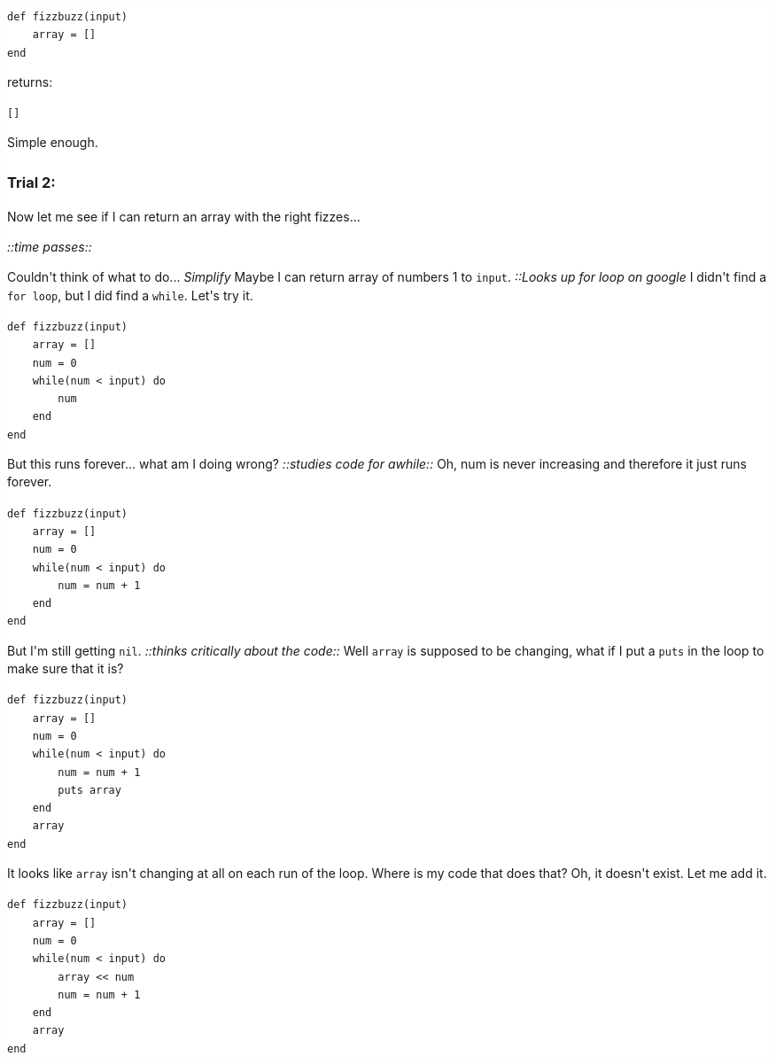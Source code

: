 
	def fizzbuzz(input)
		array = []
	end

returns:

`[]`

Simple enough.

### Trial 2:

Now let me see if I can return an array with the right fizzes...

*::time passes::*

Couldn't think of what to do... *Simplify*  Maybe I can return array of numbers 1 to `input`.  *::Looks up for loop on google*  I didn't find a `for loop`, but I did find a `while`.  Let's try it.


	def fizzbuzz(input)
		array = []
		num = 0
		while(num < input) do 
			num
		end
	end

But this runs forever... what am I doing wrong?  *::studies code for awhile::*  Oh, num is never increasing and therefore it just runs forever.

	def fizzbuzz(input)
		array = []
		num = 0
		while(num < input) do 
			num = num + 1
		end
	end

But I'm still getting `nil`.  *::thinks critically about the code::*  Well `array` is supposed to be changing, what if I put a `puts` in the loop to make sure that it is?
	
	def fizzbuzz(input)
		array = []
		num = 0
		while(num < input) do 
			num = num + 1
			puts array
		end
		array
	end

It looks like `array` isn't changing at all on each run of the loop.  Where is my code that does that?  Oh, it doesn't exist.  Let me add it.

	def fizzbuzz(input)
		array = []
		num = 0
		while(num < input) do 
			array << num
			num = num + 1
		end
		array
	end
